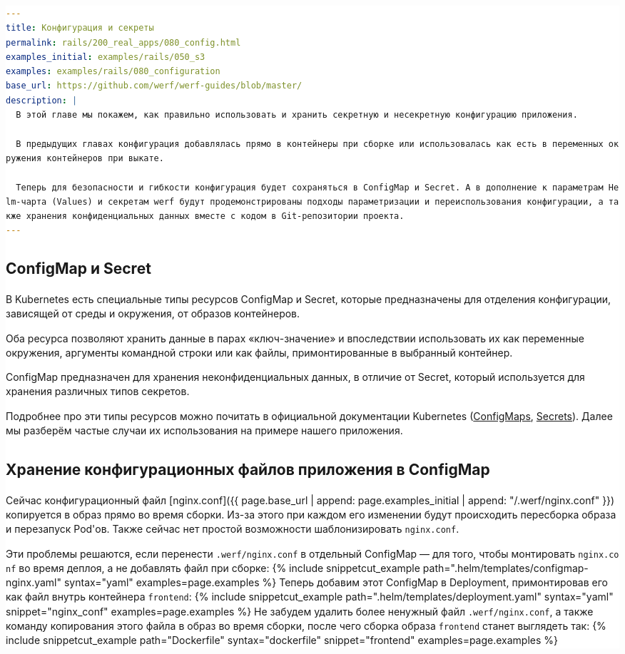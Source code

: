 ```yaml
---
title: Конфигурация и секреты
permalink: rails/200_real_apps/080_config.html
examples_initial: examples/rails/050_s3
examples: examples/rails/080_configuration
base_url: https://github.com/werf/werf-guides/blob/master/
description: |
  В этой главе мы покажем, как правильно использовать и хранить секретную и несекретную конфигурацию приложения. 

  В предыдущих главах конфигурация добавлялась прямо в контейнеры при сборке или использовалась как есть в переменных окружения контейнеров при выкате.
  
  Теперь для безопасности и гибкости конфигурация будет сохраняться в ConfigMap и Secret. А в дополнение к параметрам Helm-чарта (Values) и секретам werf будут продемонстрированы подходы параметризации и переиспользования конфигурации, а также хранения конфиденциальных данных вместе с кодом в Git-репозитории проекта.
---
```


## ConfigMap и Secret

В Kubernetes есть специальные типы ресурсов ConfigMap и Secret, которые предназначены для отделения конфигурации, зависящей от среды и окружения, от образов контейнеров. 

Оба ресурса позволяют хранить данные в парах «ключ-значение» и впоследствии использовать их как переменные окружения, аргументы командной строки или как файлы, примонтированные в выбранный контейнер.

ConfigMap предназначен для хранения неконфиденциальных данных, в отличие от Secret, который используется для хранения различных типов секретов.

Подробнее про эти типы ресурсов можно почитать в официальной документации Kubernetes ([ConfigMaps](https://kubernetes.io/docs/concepts/configuration/configmap/), [Secrets](https://kubernetes.io/docs/concepts/configuration/secret/)). Далее мы разберём частые случаи их использования на примере нашего приложения.

## Хранение конфигурационных файлов приложения в ConfigMap

Сейчас конфигурационный файл [nginx.conf]({{ page.base_url | append: page.examples_initial | append: "/.werf/nginx.conf" }}) копируется в образ прямо во время сборки. Из-за этого при каждом его изменении будут происходить пересборка образа и перезапуск Pod'ов. Также сейчас нет простой возможности шаблонизировать `nginx.conf`.

Эти проблемы решаются, если перенести `.werf/nginx.conf` в отдельный ConfigMap — для того, чтобы монтировать `nginx.conf` во время деплоя, а не добавлять файл при сборке:
{% include snippetcut_example path=".helm/templates/configmap-nginx.yaml" syntax="yaml" examples=page.examples %}
Теперь добавим этот ConfigMap в Deployment, примонтировав его как файл внутрь контейнера `frontend`:
{% include snippetcut_example path=".helm/templates/deployment.yaml" syntax="yaml" snippet="nginx_conf" examples=page.examples %}
Не забудем удалить более ненужный файл `.werf/nginx.conf`, а также команду копирования этого файла в образ во время сборки, после чего сборка образа `frontend` станет выглядеть так:
{% include snippetcut_example path="Dockerfile" syntax="dockerfile" snippet="frontend" examples=page.examples %}
